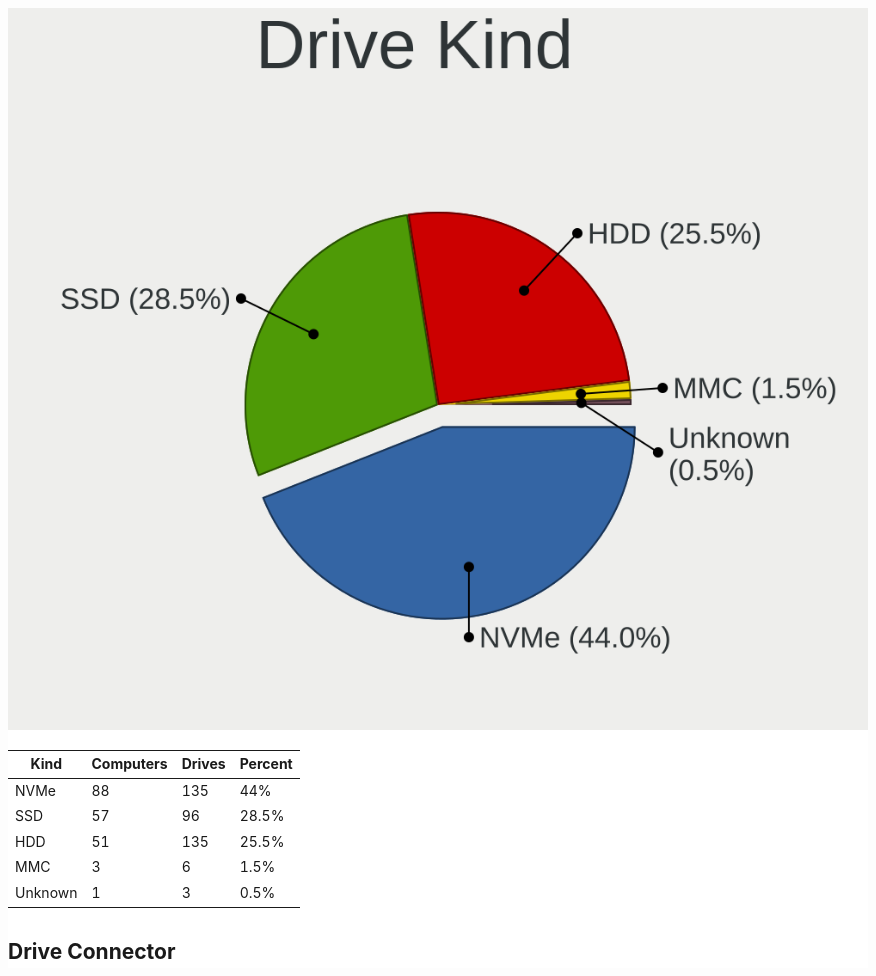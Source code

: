 ![Drive Kind](./All/images/pie_chart/drive_kind.svg)


| Kind    | Computers | Drives | Percent |
|---------|-----------|--------|---------|
| NVMe    | 88        | 135    | 44%     |
| SSD     | 57        | 96     | 28.5%   |
| HDD     | 51        | 135    | 25.5%   |
| MMC     | 3         | 6      | 1.5%    |
| Unknown | 1         | 3      | 0.5%    |

Drive Connector
---------------
